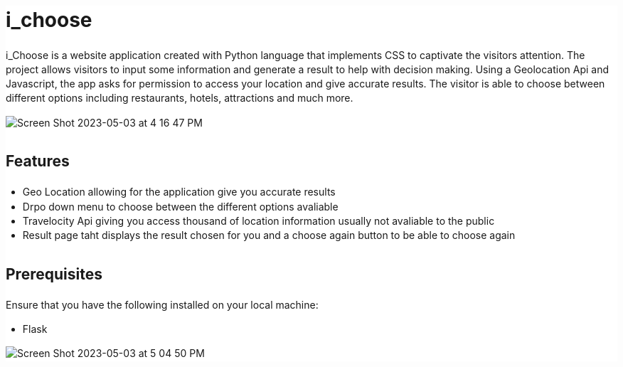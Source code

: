 # i_choose

i_Choose is a website application created with Python language that implements CSS to captivate the visitors attention. The project allows visitors to input some information and generate a result to help with decision making. Using a Geolocation Api and Javascript, the app asks for permission to access your location and give accurate results. The visitor is able to choose between different options including restaurants, hotels, attractions and much more. 




<img width="1680" alt="Screen Shot 2023-05-03 at 4 16 47 PM" src="https://user-images.githubusercontent.com/120400424/236067075-7ea7d9d6-ad5e-4c9b-9adb-018e2e797e2c.png">


## Features
- Geo Location allowing for the application give you accurate results 
- Drpo down menu to choose between the different options avaliable
- Travelocity Api giving you access thousand of location information usually not avaliable to the public 
- Result page taht displays the result chosen for you and a choose again button to be able to choose again



## Prerequisites
Ensure that you have the following installed on your local machine:

- Flask

<img width="1680" alt="Screen Shot 2023-05-03 at 5 04 50 PM" src="https://user-images.githubusercontent.com/120400424/236069462-4f9eeb1d-10f5-4832-be44-b8e08c44f3d0.png">
